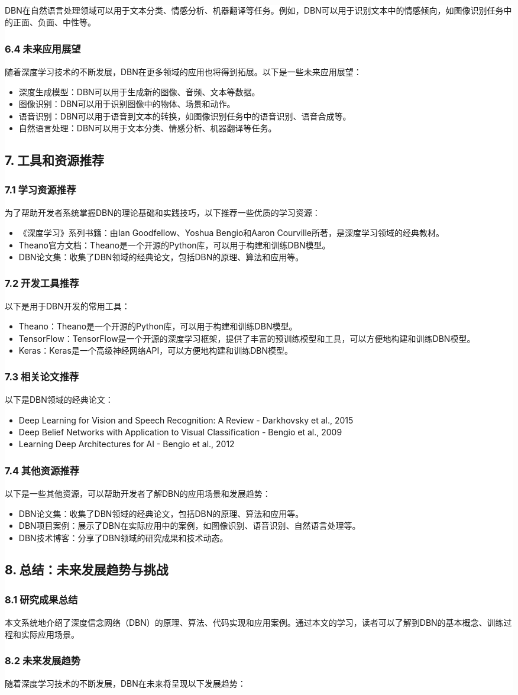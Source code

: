 DBN在自然语言处理领域可以用于文本分类、情感分析、机器翻译等任务。例如，DBN可以用于识别文本中的情感倾向，如图像识别任务中的正面、负面、中性等。

### 6.4 未来应用展望

随着深度学习技术的不断发展，DBN在更多领域的应用也将得到拓展。以下是一些未来应用展望：

- 深度生成模型：DBN可以用于生成新的图像、音频、文本等数据。
- 图像识别：DBN可以用于识别图像中的物体、场景和动作。
- 语音识别：DBN可以用于语音到文本的转换，如图像识别任务中的语音识别、语音合成等。
- 自然语言处理：DBN可以用于文本分类、情感分析、机器翻译等任务。

## 7. 工具和资源推荐
### 7.1 学习资源推荐

为了帮助开发者系统掌握DBN的理论基础和实践技巧，以下推荐一些优质的学习资源：

- 《深度学习》系列书籍：由Ian Goodfellow、Yoshua Bengio和Aaron Courville所著，是深度学习领域的经典教材。
- Theano官方文档：Theano是一个开源的Python库，可以用于构建和训练DBN模型。
- DBN论文集：收集了DBN领域的经典论文，包括DBN的原理、算法和应用等。

### 7.2 开发工具推荐

以下是用于DBN开发的常用工具：

- Theano：Theano是一个开源的Python库，可以用于构建和训练DBN模型。
- TensorFlow：TensorFlow是一个开源的深度学习框架，提供了丰富的预训练模型和工具，可以方便地构建和训练DBN模型。
- Keras：Keras是一个高级神经网络API，可以方便地构建和训练DBN模型。

### 7.3 相关论文推荐

以下是DBN领域的经典论文：

- Deep Learning for Vision and Speech Recognition: A Review - Darkhovsky et al., 2015
- Deep Belief Networks with Application to Visual Classification - Bengio et al., 2009
- Learning Deep Architectures for AI - Bengio et al., 2012

### 7.4 其他资源推荐

以下是一些其他资源，可以帮助开发者了解DBN的应用场景和发展趋势：

- DBN论文集：收集了DBN领域的经典论文，包括DBN的原理、算法和应用等。
- DBN项目案例：展示了DBN在实际应用中的案例，如图像识别、语音识别、自然语言处理等。
- DBN技术博客：分享了DBN领域的研究成果和技术动态。

## 8. 总结：未来发展趋势与挑战
### 8.1 研究成果总结

本文系统地介绍了深度信念网络（DBN）的原理、算法、代码实现和应用案例。通过本文的学习，读者可以了解到DBN的基本概念、训练过程和实际应用场景。

### 8.2 未来发展趋势

随着深度学习技术的不断发展，DBN在未来将呈现以下发展趋势：
